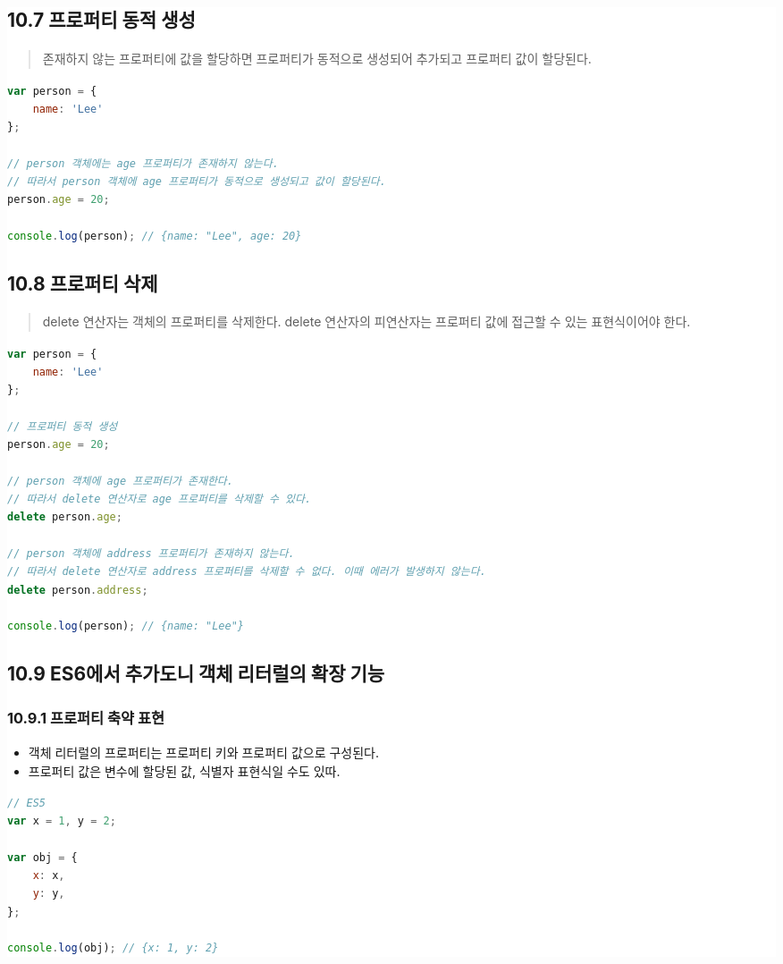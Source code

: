 ## 10.7 프로퍼티 동적 생성

> 존재하지 않는 프로퍼티에 값을 할당하면 프로퍼티가 동적으로 생성되어 추가되고 프로퍼티 값이 할당된다.
> 

```jsx
var person = {
	name: 'Lee'
};

// person 객체에는 age 프로퍼티가 존재하지 않는다.
// 따라서 person 객체에 age 프로퍼티가 동적으로 생성되고 값이 할당된다.
person.age = 20;

console.log(person); // {name: "Lee", age: 20}
```

## 10.8 프로퍼티 삭제

> delete 연산자는 객체의 프로퍼티를 삭제한다. delete 연산자의 피연산자는 프로퍼티 값에 접근할 수 있는 표현식이어야 한다.
> 

```jsx
var person = {
	name: 'Lee'
};

// 프로퍼티 동적 생성
person.age = 20;

// person 객체에 age 프로퍼티가 존재한다.
// 따라서 delete 연산자로 age 프로퍼티를 삭제할 수 있다.
delete person.age;

// person 객체에 address 프로퍼티가 존재하지 않는다.
// 따라서 delete 연산자로 address 프로퍼티를 삭제할 수 없다. 이때 에러가 발생하지 않는다.
delete person.address;

console.log(person); // {name: "Lee"}
```

## 10.9 ES6에서 추가도니 객체 리터럴의 확장 기능

### 10.9.1 프로퍼티 축약 표현

- 객체 리터럴의 프로퍼티는 프로퍼티 키와 프로퍼티 값으로 구성된다.
- 프로퍼티 값은 변수에 할당된 값, 식별자 표현식일 수도 있따.

```jsx
// ES5
var x = 1, y = 2;

var obj = {
	x: x,
	y: y,
};

console.log(obj); // {x: 1, y: 2}
```
